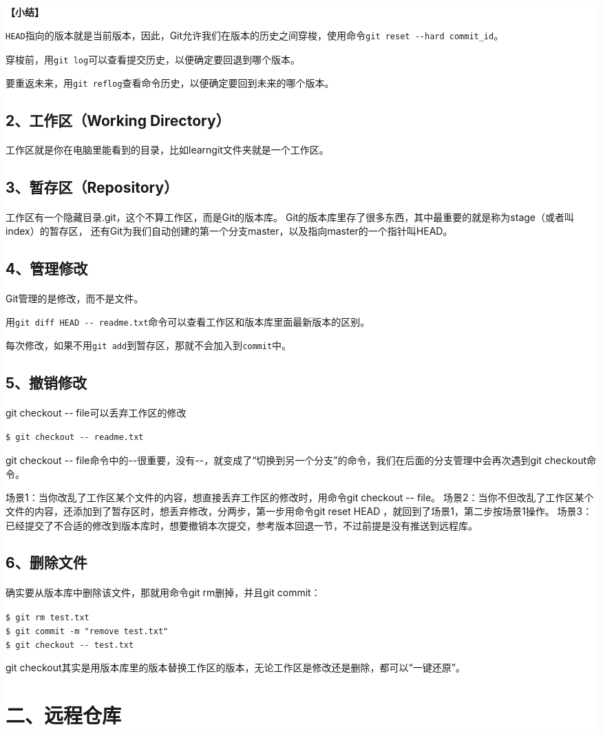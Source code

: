 **【小结】**

`HEAD`指向的版本就是当前版本，因此，Git允许我们在版本的历史之间穿梭，使用命令`git reset --hard commit_id`。

穿梭前，用`git log`可以查看提交历史，以便确定要回退到哪个版本。

要重返未来，用`git reflog`查看命令历史，以便确定要回到未来的哪个版本。



## 2、工作区（Working Directory）

工作区就是你在电脑里能看到的目录，比如learngit文件夹就是一个工作区。

## 3、暂存区（Repository）

工作区有一个隐藏目录.git，这个不算工作区，而是Git的版本库。
Git的版本库里存了很多东西，其中最重要的就是称为stage（或者叫index）的暂存区，
还有Git为我们自动创建的第一个分支master，以及指向master的一个指针叫HEAD。

## 4、管理修改

Git管理的是修改，而不是文件。

用`git diff HEAD -- readme.txt`命令可以查看工作区和版本库里面最新版本的区别。

每次修改，如果不用`git add`到暂存区，那就不会加入到`commit`中。

## 5、撤销修改

git checkout -- file可以丢弃工作区的修改

```
$ git checkout -- readme.txt
```

git checkout -- file命令中的--很重要，没有--，就变成了“切换到另一个分支”的命令，我们在后面的分支管理中会再次遇到git checkout命令。

场景1：当你改乱了工作区某个文件的内容，想直接丢弃工作区的修改时，用命令git checkout -- file。
场景2：当你不但改乱了工作区某个文件的内容，还添加到了暂存区时，想丢弃修改，分两步，第一步用命令git reset HEAD <file>，就回到了场景1，第二步按场景1操作。
场景3：已经提交了不合适的修改到版本库时，想要撤销本次提交，参考版本回退一节，不过前提是没有推送到远程库。

## 6、删除文件

确实要从版本库中删除该文件，那就用命令git rm删掉，并且git commit：

```
$ git rm test.txt
$ git commit -m "remove test.txt"
$ git checkout -- test.txt
```

git checkout其实是用版本库里的版本替换工作区的版本，无论工作区是修改还是删除，都可以“一键还原”。

# 二、远程仓库
